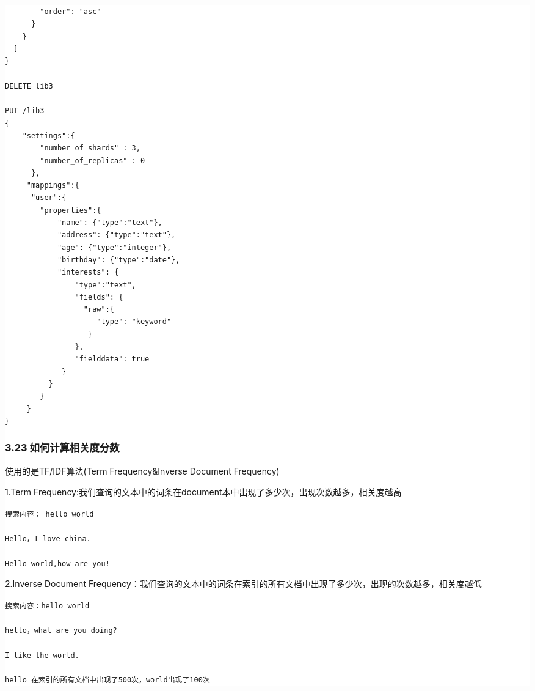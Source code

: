 ```shell
        "order": "asc"
      }
    }
  ]
}

DELETE lib3

PUT /lib3
{
    "settings":{
        "number_of_shards" : 3,
        "number_of_replicas" : 0
      },
     "mappings":{
      "user":{
        "properties":{
            "name": {"type":"text"},
            "address": {"type":"text"},
            "age": {"type":"integer"},
            "birthday": {"type":"date"},
            "interests": {
                "type":"text",
                "fields": {
                  "raw":{
                     "type": "keyword"
                   }
                },
                "fielddata": true
             }
          }
        }
     }
}
```

### 3.23 如何计算相关度分数

使用的是TF/IDF算法(Term Frequency&Inverse Document Frequency)

1.Term Frequency:我们查询的文本中的词条在document本中出现了多少次，出现次数越多，相关度越高

```
搜索内容： hello world

Hello，I love china.

Hello world,how are you!
```

2.Inverse Document Frequency：我们查询的文本中的词条在索引的所有文档中出现了多少次，出现的次数越多，相关度越低

```shell
搜索内容：hello world

hello，what are you doing?

I like the world.

hello 在索引的所有文档中出现了500次，world出现了100次
```

